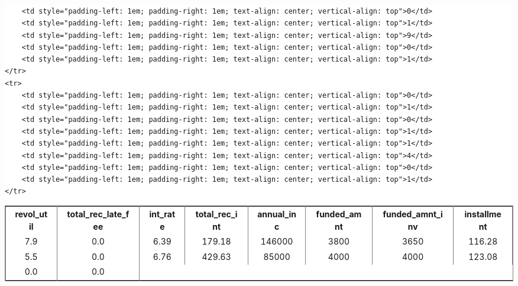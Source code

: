         <td style="padding-left: 1em; padding-right: 1em; text-align: center; vertical-align: top">0</td>
        <td style="padding-left: 1em; padding-right: 1em; text-align: center; vertical-align: top">1</td>
        <td style="padding-left: 1em; padding-right: 1em; text-align: center; vertical-align: top">9</td>
        <td style="padding-left: 1em; padding-right: 1em; text-align: center; vertical-align: top">0</td>
        <td style="padding-left: 1em; padding-right: 1em; text-align: center; vertical-align: top">1</td>
    </tr>
    <tr>
        <td style="padding-left: 1em; padding-right: 1em; text-align: center; vertical-align: top">0</td>
        <td style="padding-left: 1em; padding-right: 1em; text-align: center; vertical-align: top">1</td>
        <td style="padding-left: 1em; padding-right: 1em; text-align: center; vertical-align: top">0</td>
        <td style="padding-left: 1em; padding-right: 1em; text-align: center; vertical-align: top">1</td>
        <td style="padding-left: 1em; padding-right: 1em; text-align: center; vertical-align: top">1</td>
        <td style="padding-left: 1em; padding-right: 1em; text-align: center; vertical-align: top">4</td>
        <td style="padding-left: 1em; padding-right: 1em; text-align: center; vertical-align: top">0</td>
        <td style="padding-left: 1em; padding-right: 1em; text-align: center; vertical-align: top">1</td>
    </tr>
</table>
<table frame="box" rules="cols">
    <tr>
        <th style="padding-left: 1em; padding-right: 1em; text-align: center">revol_util</th>
        <th style="padding-left: 1em; padding-right: 1em; text-align: center">total_rec_late_fee</th>
        <th style="padding-left: 1em; padding-right: 1em; text-align: center">int_rate</th>
        <th style="padding-left: 1em; padding-right: 1em; text-align: center">total_rec_int</th>
        <th style="padding-left: 1em; padding-right: 1em; text-align: center">annual_inc</th>
        <th style="padding-left: 1em; padding-right: 1em; text-align: center">funded_amnt</th>
        <th style="padding-left: 1em; padding-right: 1em; text-align: center">funded_amnt_inv</th>
        <th style="padding-left: 1em; padding-right: 1em; text-align: center">installment</th>
    </tr>
    <tr>
        <td style="padding-left: 1em; padding-right: 1em; text-align: center; vertical-align: top">7.9</td>
        <td style="padding-left: 1em; padding-right: 1em; text-align: center; vertical-align: top">0.0</td>
        <td style="padding-left: 1em; padding-right: 1em; text-align: center; vertical-align: top">6.39</td>
        <td style="padding-left: 1em; padding-right: 1em; text-align: center; vertical-align: top">179.18</td>
        <td style="padding-left: 1em; padding-right: 1em; text-align: center; vertical-align: top">146000</td>
        <td style="padding-left: 1em; padding-right: 1em; text-align: center; vertical-align: top">3800</td>
        <td style="padding-left: 1em; padding-right: 1em; text-align: center; vertical-align: top">3650</td>
        <td style="padding-left: 1em; padding-right: 1em; text-align: center; vertical-align: top">116.28</td>
    </tr>
    <tr>
        <td style="padding-left: 1em; padding-right: 1em; text-align: center; vertical-align: top">5.5</td>
        <td style="padding-left: 1em; padding-right: 1em; text-align: center; vertical-align: top">0.0</td>
        <td style="padding-left: 1em; padding-right: 1em; text-align: center; vertical-align: top">6.76</td>
        <td style="padding-left: 1em; padding-right: 1em; text-align: center; vertical-align: top">429.63</td>
        <td style="padding-left: 1em; padding-right: 1em; text-align: center; vertical-align: top">85000</td>
        <td style="padding-left: 1em; padding-right: 1em; text-align: center; vertical-align: top">4000</td>
        <td style="padding-left: 1em; padding-right: 1em; text-align: center; vertical-align: top">4000</td>
        <td style="padding-left: 1em; padding-right: 1em; text-align: center; vertical-align: top">123.08</td>
    </tr>
    <tr>
        <td style="padding-left: 1em; padding-right: 1em; text-align: center; vertical-align: top">0.0</td>
        <td style="padding-left: 1em; padding-right: 1em; text-align: center; vertical-align: top">0.0</td>